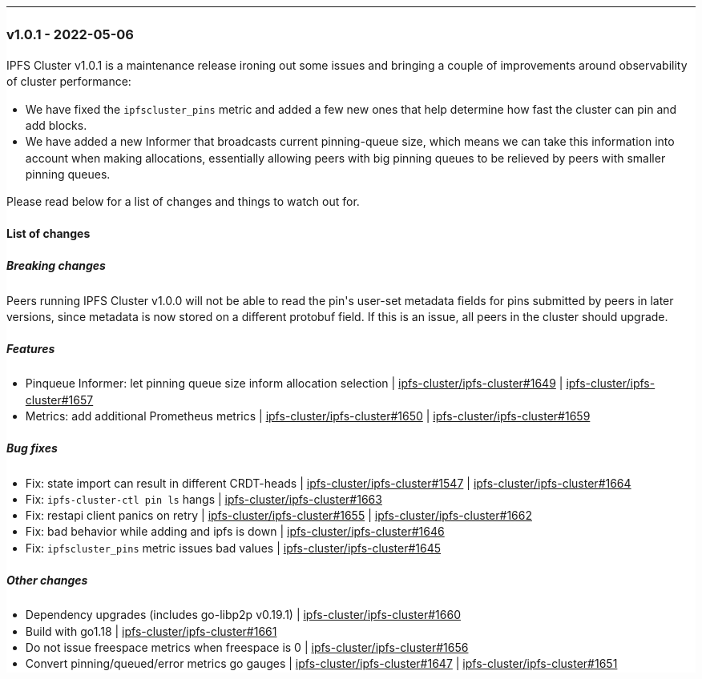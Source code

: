
---

### v1.0.1 - 2022-05-06

IPFS Cluster v1.0.1 is a maintenance release ironing out some issues and
bringing a couple of improvements around observability of cluster performance:

* We have fixed the `ipfscluster_pins` metric and added a few new ones that
  help determine how fast the cluster can pin and add blocks.
* We have added a new Informer that broadcasts current pinning-queue size,
  which means we can take this information into account when making
  allocations, essentially allowing peers with big pinning queues to be
  relieved by peers with smaller pinning queues.

Please read below for a list of changes and things to watch out for.

#### List of changes

##### Breaking changes

Peers running IPFS Cluster v1.0.0 will not be able to read the pin's user-set
metadata fields for pins submitted by peers in later versions, since metadata
is now stored on a different protobuf field. If this is an issue, all peers in
the cluster should upgrade.

##### Features

* Pinqueue Informer: let pinning queue size inform allocation selection | [ipfs-cluster/ipfs-cluster#1649](https://github.com/lubanproj/ipfs-cluster/issues/1649) | [ipfs-cluster/ipfs-cluster#1657](https://github.com/lubanproj/ipfs-cluster/issues/1657)
* Metrics: add additional Prometheus metrics | [ipfs-cluster/ipfs-cluster#1650](https://github.com/lubanproj/ipfs-cluster/issues/1650) | [ipfs-cluster/ipfs-cluster#1659](https://github.com/lubanproj/ipfs-cluster/issues/1659)

##### Bug fixes

* Fix: state import can result in different CRDT-heads | [ipfs-cluster/ipfs-cluster#1547](https://github.com/lubanproj/ipfs-cluster/issues/1547) | [ipfs-cluster/ipfs-cluster#1664](https://github.com/lubanproj/ipfs-cluster/issues/1664)
* Fix: `ipfs-cluster-ctl pin ls` hangs | [ipfs-cluster/ipfs-cluster#1663](https://github.com/lubanproj/ipfs-cluster/issues/1663)
* Fix: restapi client panics on retry | [ipfs-cluster/ipfs-cluster#1655](https://github.com/lubanproj/ipfs-cluster/issues/1655) | [ipfs-cluster/ipfs-cluster#1662](https://github.com/lubanproj/ipfs-cluster/issues/1662)
* Fix: bad behavior while adding and ipfs is down | [ipfs-cluster/ipfs-cluster#1646](https://github.com/lubanproj/ipfs-cluster/issues/1646)
* Fix: `ipfscluster_pins` metric issues bad values | [ipfs-cluster/ipfs-cluster#1645](https://github.com/lubanproj/ipfs-cluster/issues/1645)

##### Other changes

* Dependency upgrades (includes go-libp2p v0.19.1) | [ipfs-cluster/ipfs-cluster#1660](https://github.com/lubanproj/ipfs-cluster/issues/1660)
* Build with go1.18 | [ipfs-cluster/ipfs-cluster#1661](https://github.com/lubanproj/ipfs-cluster/issues/1661)
* Do not issue freespace metrics when freespace is 0 | [ipfs-cluster/ipfs-cluster#1656](https://github.com/lubanproj/ipfs-cluster/issues/1656)
* Convert pinning/queued/error metrics go gauges | [ipfs-cluster/ipfs-cluster#1647](https://github.com/lubanproj/ipfs-cluster/issues/1647) | [ipfs-cluster/ipfs-cluster#1651](https://github.com/lubanproj/ipfs-cluster/issues/1651)

